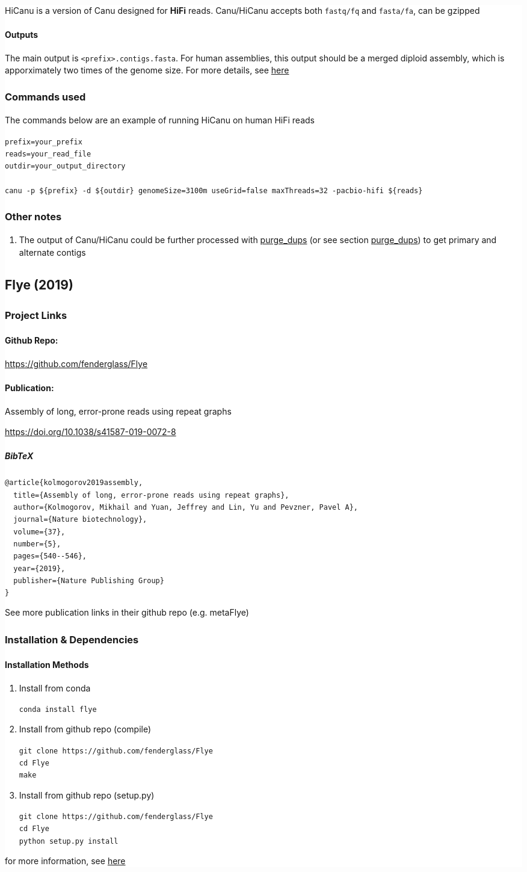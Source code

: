 HiCanu is a version of Canu designed for **HiFi** reads.
Canu/HiCanu accepts both `fastq/fq` and `fasta/fa`, can be gzipped
#### Outputs
The main output is `<prefix>.contigs.fasta`. For human assemblies, this output should be a merged diploid assembly, which is apporximately two times of the genome size. For more details, see [here](https://canu.readthedocs.io/en/latest/tutorial.html#outputs)
### Commands used
The commands below are an example of running HiCanu on human HiFi reads

```
prefix=your_prefix
reads=your_read_file
outdir=your_output_directory

canu -p ${prefix} -d ${outdir} genomeSize=3100m useGrid=false maxThreads=32 -pacbio-hifi ${reads}
```
### Other notes
1. The output of Canu/HiCanu could be further processed with [purge_dups](https://github.com/dfguan/purge_dups) (or see section [purge_dups](#purgedups)) to get primary and alternate contigs

## Flye (2019)
### Project Links
#### Github Repo:
https://github.com/fenderglass/Flye
#### Publication:
Assembly of long, error-prone reads using repeat graphs

https://doi.org/10.1038/s41587-019-0072-8
##### BibTeX
```
@article{kolmogorov2019assembly,
  title={Assembly of long, error-prone reads using repeat graphs},
  author={Kolmogorov, Mikhail and Yuan, Jeffrey and Lin, Yu and Pevzner, Pavel A},
  journal={Nature biotechnology},
  volume={37},
  number={5},
  pages={540--546},
  year={2019},
  publisher={Nature Publishing Group}
}
```
See more publication links in their github repo (e.g. metaFlye)
### Installation & Dependencies
#### Installation Methods
1. Install from conda
   ```
   conda install flye
   ```
2. Install from github repo (compile)
   ```
   git clone https://github.com/fenderglass/Flye
   cd Flye
   make
   ```
3. Install from github repo (setup.py)
   ```
   git clone https://github.com/fenderglass/Flye
   cd Flye
   python setup.py install
   ```
for more information, see [here](https://github.com/fenderglass/Flye/blob/flye/docs/INSTALL.md)